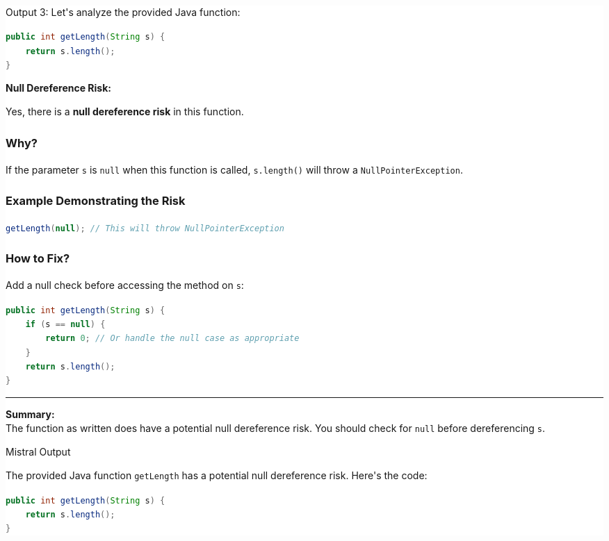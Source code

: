 Output 3: Let's analyze the provided Java function:

```java
public int getLength(String s) {
    return s.length();
}
```

**Null Dereference Risk:**

Yes, there is a **null dereference risk** in this function.

### Why?

If the parameter `s` is `null` when this function is called, `s.length()` will throw a `NullPointerException`.

### Example Demonstrating the Risk

```java
getLength(null); // This will throw NullPointerException
```

### How to Fix?

Add a null check before accessing the method on `s`:

```java
public int getLength(String s) {
    if (s == null) {
        return 0; // Or handle the null case as appropriate
    }
    return s.length();
}
```

---

**Summary:**  
The function as written does have a potential null dereference risk. You should check for `null` before dereferencing `s`.</td>
  </tr>


  <tr>
    <td style="border: none; border-bottom: 1px solid black; border-right: 1px solid black; padding: 8px; font-weight: bold;">Mistral Output</td>
    <td style="border: none; border-bottom: 1px solid black; border-right: 1px solid black; padding: 8px; width: 35%;">

The provided Java function `getLength` has a potential null dereference risk. Here's the code:

```java
public int getLength(String s) {
    return s.length();
}
```
